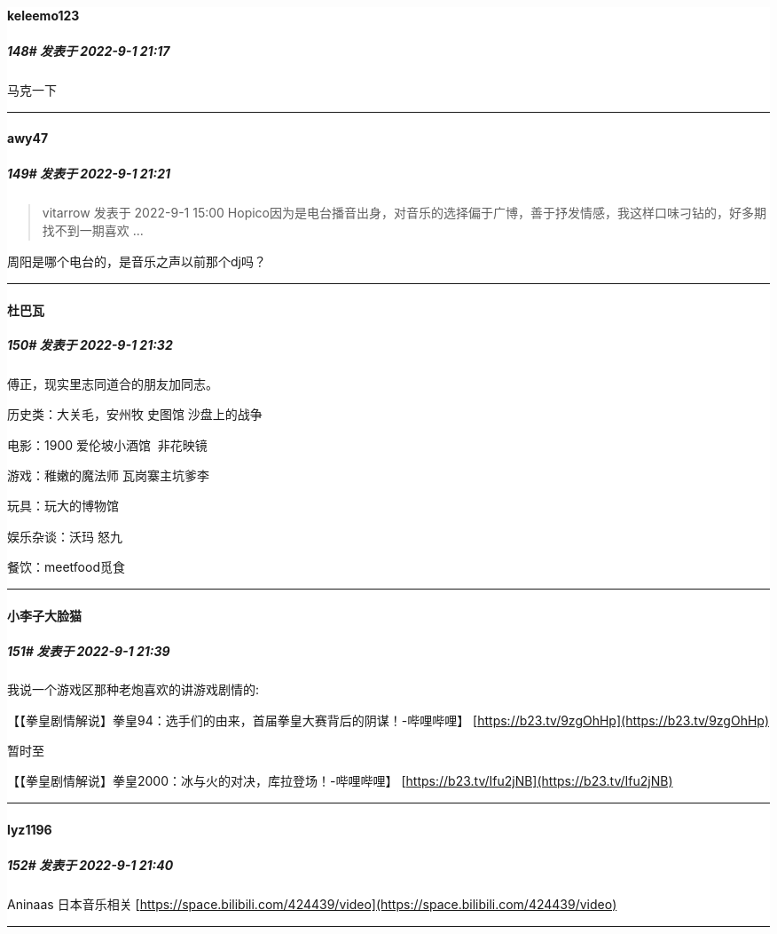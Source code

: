 ####  keleemo123  
##### 148#       发表于 2022-9-1 21:17

马克一下

*****

####  awy47  
##### 149#       发表于 2022-9-1 21:21

<blockquote>vitarrow 发表于 2022-9-1 15:00
Hopico因为是电台播音出身，对音乐的选择偏于广博，善于抒发情感，我这样口味刁钻的，好多期找不到一期喜欢 ...</blockquote>
周阳是哪个电台的，是音乐之声以前那个dj吗？



*****

####  杜巴瓦  
##### 150#       发表于 2022-9-1 21:32

傅正，现实里志同道合的朋友加同志。

历史类：大关毛，安州牧 史图馆 沙盘上的战争

电影：1900 爱伦坡小酒馆  非花映镜

游戏：稚嫩的魔法师 瓦岗寨主坑爹李

玩具：玩大的博物馆

娱乐杂谈：沃玛 怒九

餐饮：meetfood觅食



*****

####  小李子大脸猫  
##### 151#       发表于 2022-9-1 21:39

我说一个游戏区那种老炮喜欢的讲游戏剧情的:

【【拳皇剧情解说】拳皇94：选手们的由来，首届拳皇大赛背后的阴谋！-哔哩哔哩】 [https://b23.tv/9zgOhHp](https://b23.tv/9zgOhHp)

暂时至

【【拳皇剧情解说】拳皇2000：冰与火的对决，库拉登场！-哔哩哔哩】 [https://b23.tv/Ifu2jNB](https://b23.tv/Ifu2jNB)

*****

####  lyz1196  
##### 152#       发表于 2022-9-1 21:40

Aninaas 日本音乐相关 [https://space.bilibili.com/424439/video](https://space.bilibili.com/424439/video)



*****
